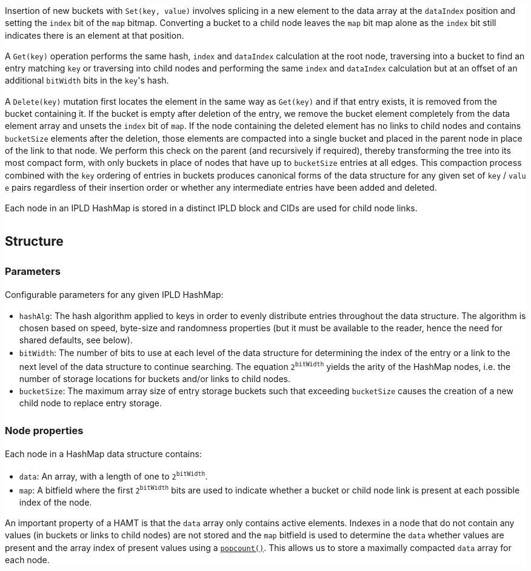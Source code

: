 Insertion of new buckets with `Set(key, value)` involves splicing in a new element to the data array at the `dataIndex` position and setting the `index` bit of the `map` bitmap. Converting a bucket to a child node leaves the `map` bit map alone as the `index` bit still indicates there is an element at that position.

A `Get(key)` operation performs the same hash, `index` and `dataIndex` calculation at the root node, traversing into a bucket to find an entry matching `key` or traversing into child nodes and performing the same `index` and `dataIndex` calculation but at an offset of an additional `bitWidth` bits in the `key`'s hash.

A `Delete(key)` mutation first locates the element in the same way as `Get(key)` and if that entry exists, it is removed from the bucket containing it. If the bucket is empty after deletion of the entry, we remove the bucket element completely from the data element array and unsets the `index` bit of `map`. If the node containing the deleted element has no links to child nodes and contains `bucketSize` elements after the deletion, those elements are compacted into a single bucket and placed in the parent node in place of the link to that node. We perform this check on the parent (and recursively if required), thereby transforming the tree into its most compact form, with only buckets in place of nodes that have up to `bucketSize` entries at all edges. This compaction process combined with the `key` ordering of entries in buckets produces canonical forms of the data structure for any given set of `key` / `value` pairs regardless of their insertion order or whether any intermediate entries have been added and deleted.

Each node in an IPLD HashMap is stored in a distinct IPLD block and CIDs are used for child node links.

## Structure

### Parameters

Configurable parameters for any given IPLD HashMap:

* `hashAlg`: The hash algorithm applied to keys in order to evenly distribute entries throughout the data structure. The algorithm is chosen based on speed, byte-size and randomness properties (but it must be available to the reader, hence the need for shared defaults, see below).
* `bitWidth`: The number of bits to use at each level of the data structure for determining the index of the entry or a link to the next level of the data structure to continue searching. The equation `2`<sup>`bitWidth`</sup> yields the arity of the HashMap nodes, i.e. the number of storage locations for buckets and/or links to child nodes.
* `bucketSize`: The maximum array size of entry storage buckets such that exceeding `bucketSize` causes the creation of a new child node to replace entry storage.

### Node properties

Each node in a HashMap data structure contains:

* `data`: An array, with a length of one to `2`<sup>`bitWidth`</sup>.
* `map`: A bitfield where the first `2`<sup>`bitWidth`</sup> bits are used to indicate whether a bucket or child node link is present at each possible index of the node.

An important property of a HAMT is that the `data` array only contains active elements. Indexes in a node that do not contain any values (in buckets or links to child nodes) are not stored and the `map` bitfield is used to determine the `data` whether values are present and the array index of present values using a [`popcount()`](https://en.wikipedia.org/wiki/Hamming_weight). This allows us to store a maximally compacted `data` array for each node.
